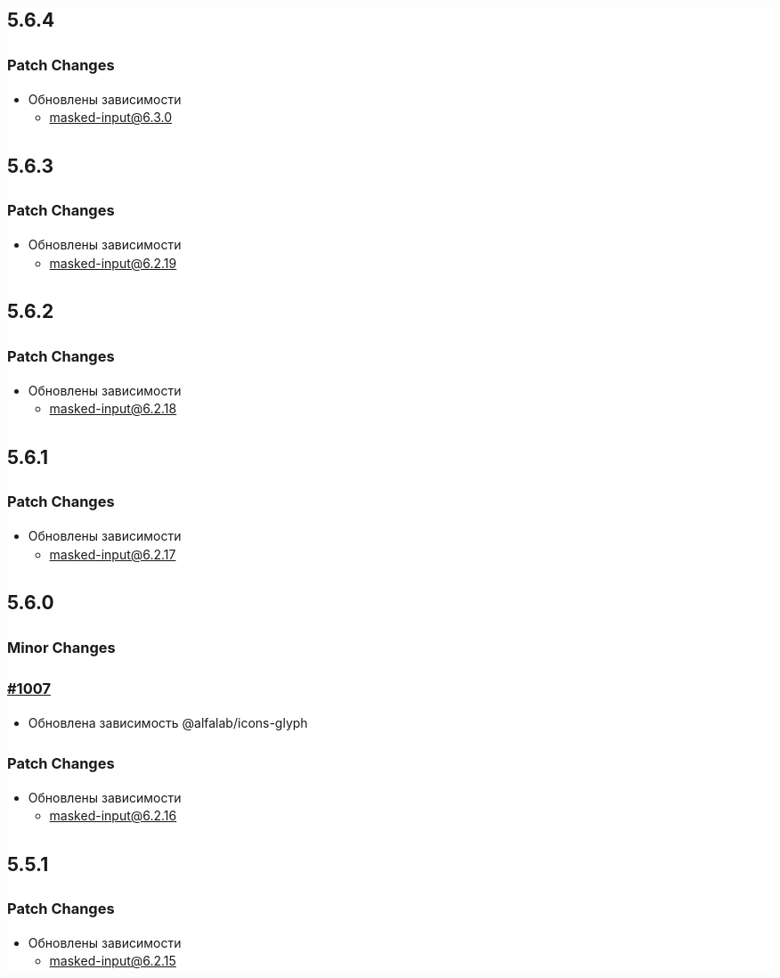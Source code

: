 ## 5.6.4

### Patch Changes

-   Обновлены зависимости
    -   masked-input@6.3.0

## 5.6.3

### Patch Changes

-   Обновлены зависимости
    -   masked-input@6.2.19

## 5.6.2

### Patch Changes

-   Обновлены зависимости
    -   masked-input@6.2.18

## 5.6.1

### Patch Changes

-   Обновлены зависимости
    -   masked-input@6.2.17

## 5.6.0

### Minor Changes

### [#1007](https://github.com/core-ds/core-components/pull/1007)

-   Обновлена зависимость @alfalab/icons-glyph

### Patch Changes

-   Обновлены зависимости
    -   masked-input@6.2.16

## 5.5.1

### Patch Changes

-   Обновлены зависимости
    -   masked-input@6.2.15
